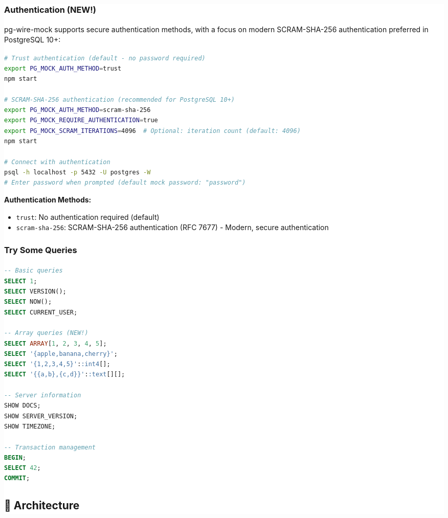 ### Authentication (NEW!)

pg-wire-mock supports secure authentication methods, with a focus on modern SCRAM-SHA-256 authentication preferred in PostgreSQL 10+:

```bash
# Trust authentication (default - no password required)
export PG_MOCK_AUTH_METHOD=trust
npm start

# SCRAM-SHA-256 authentication (recommended for PostgreSQL 10+)
export PG_MOCK_AUTH_METHOD=scram-sha-256
export PG_MOCK_REQUIRE_AUTHENTICATION=true
export PG_MOCK_SCRAM_ITERATIONS=4096  # Optional: iteration count (default: 4096)
npm start

# Connect with authentication
psql -h localhost -p 5432 -U postgres -W
# Enter password when prompted (default mock password: "password")
```

**Authentication Methods:**

- `trust`: No authentication required (default)
- `scram-sha-256`: SCRAM-SHA-256 authentication (RFC 7677) - Modern, secure authentication

### Try Some Queries

```sql
-- Basic queries
SELECT 1;
SELECT VERSION();
SELECT NOW();
SELECT CURRENT_USER;

-- Array queries (NEW!)
SELECT ARRAY[1, 2, 3, 4, 5];
SELECT '{apple,banana,cherry}';
SELECT '{1,2,3,4,5}'::int4[];
SELECT '{{a,b},{c,d}}'::text[][];

-- Server information
SHOW DOCS;
SHOW SERVER_VERSION;
SHOW TIMEZONE;

-- Transaction management
BEGIN;
SELECT 42;
COMMIT;
```

## 📖 Architecture
